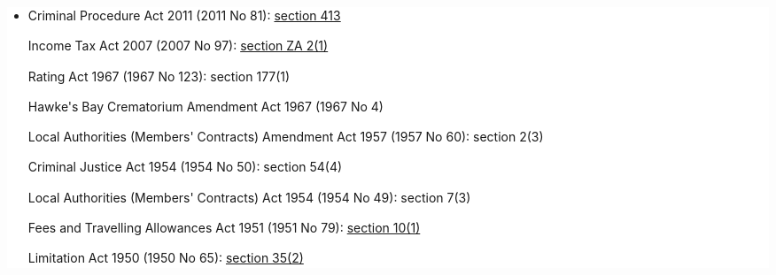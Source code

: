 *   Criminal Procedure Act 2011 (2011 No 81): [section 413][53]
    
    Income Tax Act 2007 (2007 No 97): [section ZA 2(1)][49]
    
    Rating Act 1967 (1967 No 123): section 177(1)
    
    Hawke's Bay Crematorium Amendment Act 1967 (1967 No 4)
    
    Local Authorities (Members' Contracts) Amendment Act 1957 (1957 No 60): section 2(3)
    
    Criminal Justice Act 1954 (1954 No 50): section 54(4)
    
    Local Authorities (Members' Contracts) Act 1954 (1954 No 49): section 7(3)
    
    Fees and Travelling Allowances Act 1951 (1951 No 79): [section 10(1)][51]
    
    Limitation Act 1950 (1950 No 65): [section 35(2)][52]



[0]: http://www.legislation.govt.nz/act/local/1944/0007/latest/link.aspx?id=DLM195466
[1]: http://www.legislation.govt.nz/act/local/1944/0007/latest/whole.html#DLM51484
[2]: http://www.legislation.govt.nz/act/local/1944/0007/latest/whole.html#DLM51485
[3]: http://www.legislation.govt.nz/act/local/1944/0007/latest/whole.html#DLM51488
[4]: http://www.legislation.govt.nz/act/local/1944/0007/latest/whole.html#DLM51489
[5]: http://www.legislation.govt.nz/act/local/1944/0007/latest/whole.html#DLM51499
[6]: http://www.legislation.govt.nz/act/local/1944/0007/latest/whole.html#DLM51800
[7]: http://www.legislation.govt.nz/act/local/1944/0007/latest/whole.html#DLM51802
[8]: http://www.legislation.govt.nz/act/local/1944/0007/latest/whole.html#DLM51803
[9]: http://www.legislation.govt.nz/act/local/1944/0007/latest/whole.html#DLM51810
[10]: http://www.legislation.govt.nz/act/local/1944/0007/latest/whole.html#DLM51812
[11]: http://www.legislation.govt.nz/act/local/1944/0007/latest/whole.html#DLM51813
[12]: http://www.legislation.govt.nz/act/local/1944/0007/latest/whole.html#DLM51815
[13]: http://www.legislation.govt.nz/act/local/1944/0007/latest/whole.html#DLM51816
[14]: http://www.legislation.govt.nz/act/local/1944/0007/latest/whole.html#DLM51820
[15]: http://www.legislation.govt.nz/act/local/1944/0007/latest/whole.html#DLM51821
[16]: http://www.legislation.govt.nz/act/local/1944/0007/latest/whole.html#DLM51824
[17]: http://www.legislation.govt.nz/act/local/1944/0007/latest/whole.html#DLM51825
[18]: http://www.legislation.govt.nz/act/local/1944/0007/latest/whole.html#DLM4163632
[19]: http://www.legislation.govt.nz/act/local/1944/0007/latest/whole.html#DLM51827
[20]: http://www.legislation.govt.nz/act/local/1944/0007/latest/whole.html#DLM51828
[21]: http://www.legislation.govt.nz/act/local/1944/0007/latest/whole.html#DLM51830
[22]: http://www.legislation.govt.nz/act/local/1944/0007/latest/whole.html#DLM51832
[23]: http://www.legislation.govt.nz/act/local/1944/0007/latest/whole.html#DLM51833
[24]: http://www.legislation.govt.nz/act/local/1944/0007/latest/whole.html#DLM51834
[25]: http://www.legislation.govt.nz/act/local/1944/0007/latest/whole.html#DLM51835
[26]: http://www.legislation.govt.nz/act/local/1944/0007/latest/whole.html#DLM51837
[27]: http://www.legislation.govt.nz/act/local/1944/0007/latest/whole.html#DLM51838
[28]: http://www.legislation.govt.nz/act/local/1944/0007/latest/whole.html#DLM51839
[29]: http://www.legislation.govt.nz/act/local/1944/0007/latest/whole.html#DLM51840
[30]: http://www.legislation.govt.nz/act/local/1944/0007/latest/whole.html#DLM51841
[31]: http://www.legislation.govt.nz/act/local/1944/0007/latest/whole.html#DLM51842
[32]: http://www.legislation.govt.nz/act/local/1944/0007/latest/whole.html#DLM51844
[33]: http://www.legislation.govt.nz/act/local/1944/0007/latest/whole.html#DLM51846
[34]: http://www.legislation.govt.nz/act/local/1944/0007/latest/whole.html#DLM51848
[35]: http://www.legislation.govt.nz/act/local/1944/0007/latest/whole.html#DLM51849
[36]: http://www.legislation.govt.nz/act/local/1944/0007/latest/whole.html#DLM51851
[37]: http://www.legislation.govt.nz/act/local/1944/0007/latest/whole.html#DLM51853
[38]: http://www.legislation.govt.nz/act/local/1944/0007/latest/whole.html#DLM51855
[39]: http://www.legislation.govt.nz/act/local/1944/0007/latest/whole.html#DLM51857
[40]: http://www.legislation.govt.nz/act/local/1944/0007/latest/whole.html#DLM51858
[41]: http://www.legislation.govt.nz/act/local/1944/0007/latest/whole.html#DLM51859
[42]: http://www.legislation.govt.nz/act/local/1944/0007/latest/whole.html#DLM51861
[43]: http://www.legislation.govt.nz/act/local/1944/0007/latest/whole.html#DLM51862
[44]: http://www.legislation.govt.nz/act/local/1944/0007/latest/whole.html#DLM51864
[45]: http://www.legislation.govt.nz/act/local/1944/0007/latest/whole.html#DLM51865
[46]: http://www.legislation.govt.nz/act/local/1944/0007/latest/whole.html#DLM51866
[47]: http://www.legislation.govt.nz/act/local/1944/0007/latest/whole.html#DLM51867
[48]: http://www.legislation.govt.nz/act/local/1944/0007/latest/link.aspx?id=DLM1512300
[49]: http://www.legislation.govt.nz/act/local/1944/0007/latest/link.aspx?id=DLM1523176
[50]: http://www.legislation.govt.nz/act/local/1944/0007/latest/link.aspx?id=DLM264952
[51]: http://www.legislation.govt.nz/act/local/1944/0007/latest/link.aspx?id=DLM264982
[52]: http://www.legislation.govt.nz/act/local/1944/0007/latest/link.aspx?id=DLM262646
[53]: http://www.legislation.govt.nz/act/local/1944/0007/latest/link.aspx?id=DLM3360714
[54]: http://www.pco.parliament.govt.nz/reprints/
[55]: http://www.legislation.govt.nz/act/local/1944/0007/latest/link.aspx?id=DLM195439
[56]: http://www.pco.parliament.govt.nz/editorial-conventions/
[57]: http://www.legislation.govt.nz/act/local/1944/0007/latest/link.aspx?id=DLM195468
[58]: http://www.legislation.govt.nz/act/local/1944/0007/latest/link.aspx?id=DLM195470